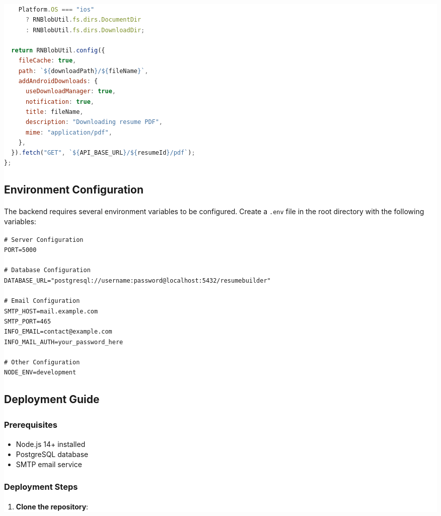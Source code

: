 ```javascript
    Platform.OS === "ios"
      ? RNBlobUtil.fs.dirs.DocumentDir
      : RNBlobUtil.fs.dirs.DownloadDir;

  return RNBlobUtil.config({
    fileCache: true,
    path: `${downloadPath}/${fileName}`,
    addAndroidDownloads: {
      useDownloadManager: true,
      notification: true,
      title: fileName,
      description: "Downloading resume PDF",
      mime: "application/pdf",
    },
  }).fetch("GET", `${API_BASE_URL}/${resumeId}/pdf`);
};
```

## Environment Configuration

The backend requires several environment variables to be configured. Create a `.env` file in the root directory with the following variables:

```
# Server Configuration
PORT=5000

# Database Configuration
DATABASE_URL="postgresql://username:password@localhost:5432/resumebuilder"

# Email Configuration
SMTP_HOST=mail.example.com
SMTP_PORT=465
INFO_EMAIL=contact@example.com
INFO_MAIL_AUTH=your_password_here

# Other Configuration
NODE_ENV=development
```

## Deployment Guide

### Prerequisites

- Node.js 14+ installed
- PostgreSQL database
- SMTP email service

### Deployment Steps

1. **Clone the repository**:
